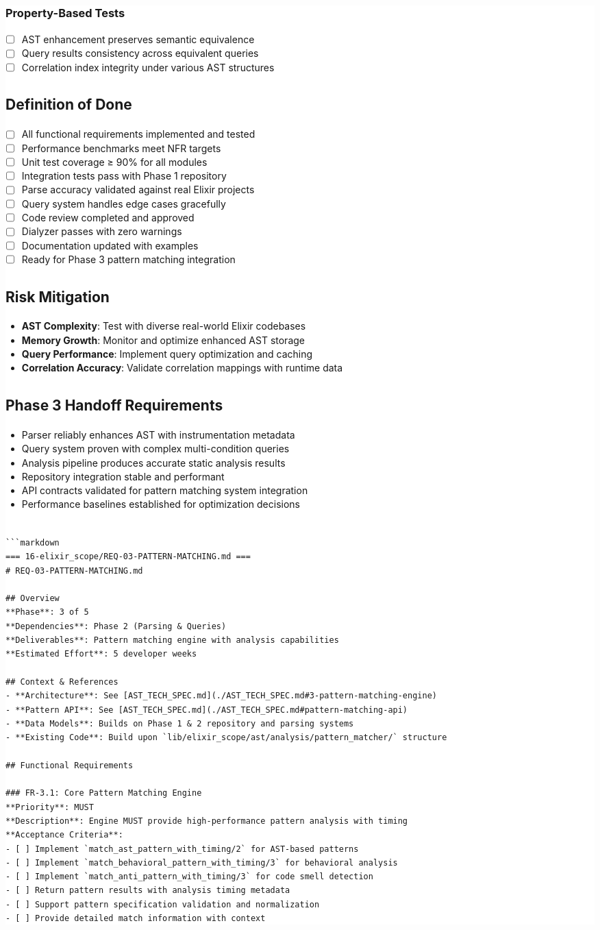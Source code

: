 ### Property-Based Tests
- [ ] AST enhancement preserves semantic equivalence
- [ ] Query results consistency across equivalent queries
- [ ] Correlation index integrity under various AST structures

## Definition of Done
- [ ] All functional requirements implemented and tested
- [ ] Performance benchmarks meet NFR targets
- [ ] Unit test coverage ≥ 90% for all modules
- [ ] Integration tests pass with Phase 1 repository
- [ ] Parse accuracy validated against real Elixir projects
- [ ] Query system handles edge cases gracefully
- [ ] Code review completed and approved
- [ ] Dialyzer passes with zero warnings
- [ ] Documentation updated with examples
- [ ] Ready for Phase 3 pattern matching integration

## Risk Mitigation
- **AST Complexity**: Test with diverse real-world Elixir codebases
- **Memory Growth**: Monitor and optimize enhanced AST storage
- **Query Performance**: Implement query optimization and caching
- **Correlation Accuracy**: Validate correlation mappings with runtime data

## Phase 3 Handoff Requirements
- Parser reliably enhances AST with instrumentation metadata
- Query system proven with complex multi-condition queries
- Analysis pipeline produces accurate static analysis results
- Repository integration stable and performant
- API contracts validated for pattern matching system integration
- Performance baselines established for optimization decisions
```

```markdown
=== 16-elixir_scope/REQ-03-PATTERN-MATCHING.md ===
# REQ-03-PATTERN-MATCHING.md

## Overview
**Phase**: 3 of 5  
**Dependencies**: Phase 2 (Parsing & Queries)  
**Deliverables**: Pattern matching engine with analysis capabilities  
**Estimated Effort**: 5 developer weeks

## Context & References
- **Architecture**: See [AST_TECH_SPEC.md](./AST_TECH_SPEC.md#3-pattern-matching-engine)
- **Pattern API**: See [AST_TECH_SPEC.md](./AST_TECH_SPEC.md#pattern-matching-api)
- **Data Models**: Builds on Phase 1 & 2 repository and parsing systems
- **Existing Code**: Build upon `lib/elixir_scope/ast/analysis/pattern_matcher/` structure

## Functional Requirements

### FR-3.1: Core Pattern Matching Engine
**Priority**: MUST  
**Description**: Engine MUST provide high-performance pattern analysis with timing  
**Acceptance Criteria**:
- [ ] Implement `match_ast_pattern_with_timing/2` for AST-based patterns
- [ ] Implement `match_behavioral_pattern_with_timing/3` for behavioral analysis
- [ ] Implement `match_anti_pattern_with_timing/3` for code smell detection
- [ ] Return pattern results with analysis timing metadata
- [ ] Support pattern specification validation and normalization
- [ ] Provide detailed match information with context

```